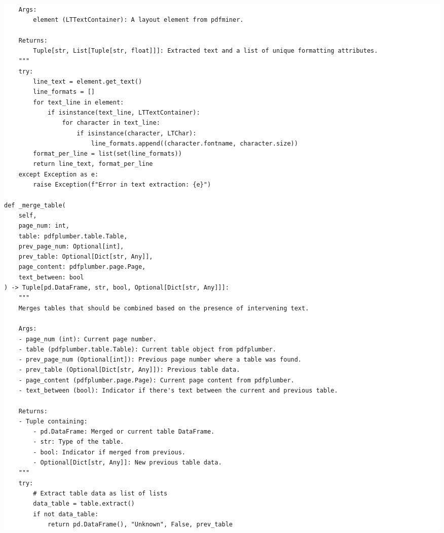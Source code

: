         Args:
            element (LTTextContainer): A layout element from pdfminer.

        Returns:
            Tuple[str, List[Tuple[str, float]]]: Extracted text and a list of unique formatting attributes.
        """
        try:
            line_text = element.get_text()
            line_formats = []
            for text_line in element:
                if isinstance(text_line, LTTextContainer):
                    for character in text_line:
                        if isinstance(character, LTChar):
                            line_formats.append((character.fontname, character.size))
            format_per_line = list(set(line_formats))
            return line_text, format_per_line
        except Exception as e:
            raise Exception(f"Error in text extraction: {e}")

    def _merge_table(
        self, 
        page_num: int, 
        table: pdfplumber.table.Table, 
        prev_page_num: Optional[int], 
        prev_table: Optional[Dict[str, Any]], 
        page_content: pdfplumber.page.Page,
        text_between: bool
    ) -> Tuple[pd.DataFrame, str, bool, Optional[Dict[str, Any]]]:
        """
        Merges tables that should be combined based on the presence of intervening text.
        
        Args:
        - page_num (int): Current page number.
        - table (pdfplumber.table.Table): Current table object from pdfplumber.
        - prev_page_num (Optional[int]): Previous page number where a table was found.
        - prev_table (Optional[Dict[str, Any]]): Previous table data.
        - page_content (pdfplumber.page.Page): Current page content from pdfplumber.
        - text_between (bool): Indicator if there's text between the current and previous table.
        
        Returns:
        - Tuple containing:
            - pd.DataFrame: Merged or current table DataFrame.
            - str: Type of the table.
            - bool: Indicator if merged from previous.
            - Optional[Dict[str, Any]]: New previous table data.
        """
        try:
            # Extract table data as list of lists
            data_table = table.extract()
            if not data_table:
                return pd.DataFrame(), "Unknown", False, prev_table
